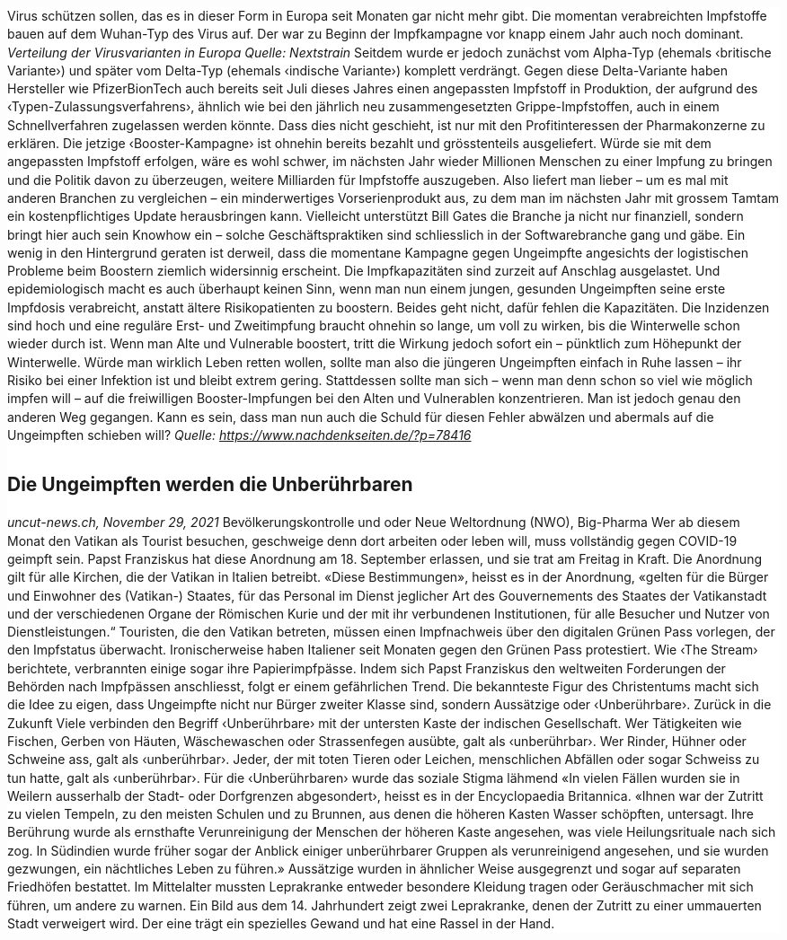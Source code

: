 Virus schützen sollen, das es in dieser Form in Europa seit Monaten gar nicht mehr gibt. Die momentan verabreichten Impfstoffe bauen auf dem Wuhan-Typ des Virus auf. Der war zu Beginn der Impfkampagne vor knapp einem Jahr auch noch dominant. _Verteilung der Virusvarianten in Europa_ _Quelle: Nextstrain_ Seitdem wurde er jedoch zunächst vom Alpha-Typ (ehemals ‹britische Variante›) und später vom Delta-Typ (ehemals ‹indische Variante›) komplett verdrängt. Gegen diese Delta-Variante haben Hersteller wie PfizerBionTech auch bereits seit Juli dieses Jahres einen angepassten Impfstoff in Produktion, der aufgrund des ‹Typen-Zulassungsverfahrens›, ähnlich wie bei den jährlich neu zusammengesetzten Grippe-Impfstoffen, auch in einem Schnellverfahren zugelassen werden könnte. Dass dies nicht geschieht, ist nur mit den Profitinteressen der Pharmakonzerne zu erklären. Die jetzige ‹Booster-Kampagne› ist ohnehin bereits bezahlt und grösstenteils ausgeliefert. Würde sie mit dem angepassten Impfstoff erfolgen, wäre es wohl schwer, im nächsten Jahr wieder Millionen Menschen zu einer Impfung zu bringen und die Politik davon zu überzeugen, weitere Milliarden für Impfstoffe auszugeben. Also liefert man lieber – um es mal mit anderen Branchen zu vergleichen – ein minderwertiges Vorserienprodukt aus, zu dem man im nächsten Jahr mit grossem Tamtam ein kostenpflichtiges Update herausbringen kann. Vielleicht unterstützt Bill Gates die Branche ja nicht nur finanziell, sondern bringt hier auch sein Knowhow ein – solche Geschäftspraktiken sind schliesslich in der Softwarebranche gang und gäbe. Ein wenig in den Hintergrund geraten ist derweil, dass die momentane Kampagne gegen Ungeimpfte angesichts der logistischen Probleme beim Boostern ziemlich widersinnig erscheint. Die Impfkapazitäten sind zurzeit auf Anschlag ausgelastet. Und epidemiologisch macht es auch überhaupt keinen Sinn, wenn man nun einem jungen, gesunden Ungeimpften seine erste Impfdosis verabreicht, anstatt ältere Risikopatienten zu boostern. Beides geht nicht, dafür fehlen die Kapazitäten. Die Inzidenzen sind hoch und eine reguläre Erst- und Zweitimpfung braucht ohnehin so lange, um voll zu wirken, bis die Winterwelle schon wieder durch ist. Wenn man Alte und Vulnerable boostert, tritt die Wirkung jedoch sofort ein – pünktlich zum Höhepunkt der Winterwelle. Würde man wirklich Leben retten wollen, sollte man also die jüngeren Ungeimpften einfach in Ruhe lassen – ihr Risiko bei einer Infektion ist und bleibt extrem gering. Stattdessen sollte man sich – wenn man denn schon so viel wie möglich impfen will – auf die freiwilligen Booster-Impfungen bei den Alten und Vulnerablen konzentrieren. Man ist jedoch genau den anderen Weg gegangen. Kann es sein, dass man nun auch die Schuld für diesen Fehler abwälzen und abermals auf die Ungeimpften schieben will? _Quelle: https://www.nachdenkseiten.de/?p=78416_
## Die Ungeimpften werden die Unberührbaren
_uncut-news.ch, November 29, 2021_ Bevölkerungskontrolle und oder Neue Weltordnung (NWO), Big-Pharma Wer ab diesem Monat den Vatikan als Tourist besuchen, geschweige denn dort arbeiten oder leben will, muss vollständig gegen COVID-19 geimpft sein.
Papst Franziskus hat diese Anordnung am 18. September erlassen, und sie trat am Freitag in Kraft. Die Anordnung gilt für alle Kirchen, die der Vatikan in Italien betreibt. «Diese Bestimmungen», heisst es in der Anordnung, «gelten für die Bürger und Einwohner des (Vatikan-) Staates, für das Personal im Dienst jeglicher Art des Gouvernements des Staates der Vatikanstadt und der verschiedenen Organe der Römischen Kurie und der mit ihr verbundenen Institutionen, für alle Besucher und Nutzer von Dienstleistungen.“ Touristen, die den Vatikan betreten, müssen einen Impfnachweis über den digitalen Grünen Pass vorlegen, der den Impfstatus überwacht. Ironischerweise haben Italiener seit Monaten gegen den Grünen Pass protestiert. Wie ‹The Stream› berichtete, verbrannten einige sogar ihre Papierimpfpässe. Indem sich Papst Franziskus den weltweiten Forderungen der Behörden nach Impfpässen anschliesst, folgt er einem gefährlichen Trend. Die bekannteste Figur des Christentums macht sich die Idee zu eigen, dass Ungeimpfte nicht nur Bürger zweiter Klasse sind, sondern Aussätzige oder ‹Unberührbare›.
Zurück in die Zukunft Viele verbinden den Begriff ‹Unberührbare› mit der untersten Kaste der indischen Gesellschaft. Wer Tätigkeiten wie Fischen, Gerben von Häuten, Wäschewaschen oder Strassenfegen ausübte, galt als ‹unberührbar›. Wer Rinder, Hühner oder Schweine ass, galt als ‹unberührbar›. Jeder, der mit toten Tieren oder Leichen, menschlichen Abfällen oder sogar Schweiss zu tun hatte, galt als ‹unberührbar›. Für die ‹Unberührbaren› wurde das soziale Stigma lähmend «In vielen Fällen wurden sie in Weilern ausserhalb der Stadt- oder Dorfgrenzen abgesondert›, heisst es in der Encyclopaedia Britannica. «Ihnen war der Zutritt zu vielen Tempeln, zu den meisten Schulen und zu Brunnen, aus denen die höheren Kasten Wasser schöpften, untersagt. Ihre Berührung wurde als ernsthafte Verunreinigung der Menschen der höheren Kaste angesehen, was viele Heilungsrituale nach sich zog. In Südindien wurde früher sogar der Anblick einiger unberührbarer Gruppen als verunreinigend angesehen, und sie wurden gezwungen, ein nächtliches Leben zu führen.» Aussätzige wurden in ähnlicher Weise ausgegrenzt und sogar auf separaten Friedhöfen bestattet. Im Mittelalter mussten Leprakranke entweder besondere Kleidung tragen oder Geräuschmacher mit sich führen, um andere zu warnen. Ein Bild aus dem 14. Jahrhundert zeigt zwei Leprakranke, denen der Zutritt zu einer ummauerten Stadt verweigert wird. Der eine trägt ein spezielles Gewand und hat eine Rassel in der Hand.